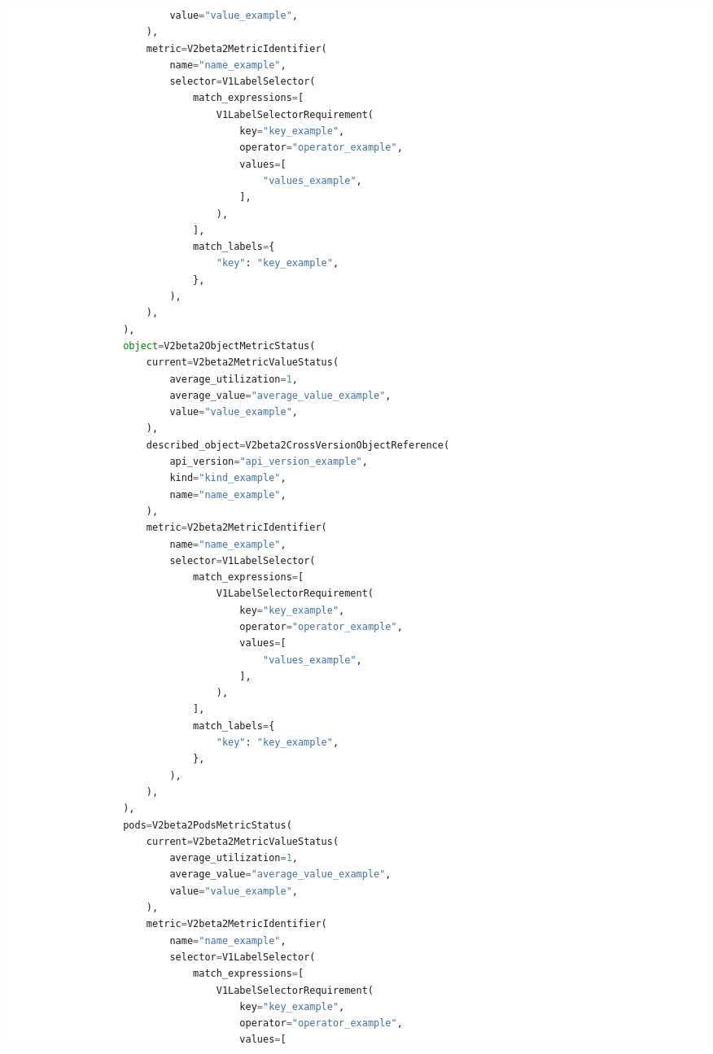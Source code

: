 ```python
                            value="value_example",
                        ),
                        metric=V2beta2MetricIdentifier(
                            name="name_example",
                            selector=V1LabelSelector(
                                match_expressions=[
                                    V1LabelSelectorRequirement(
                                        key="key_example",
                                        operator="operator_example",
                                        values=[
                                            "values_example",
                                        ],
                                    ),
                                ],
                                match_labels={
                                    "key": "key_example",
                                },
                            ),
                        ),
                    ),
                    object=V2beta2ObjectMetricStatus(
                        current=V2beta2MetricValueStatus(
                            average_utilization=1,
                            average_value="average_value_example",
                            value="value_example",
                        ),
                        described_object=V2beta2CrossVersionObjectReference(
                            api_version="api_version_example",
                            kind="kind_example",
                            name="name_example",
                        ),
                        metric=V2beta2MetricIdentifier(
                            name="name_example",
                            selector=V1LabelSelector(
                                match_expressions=[
                                    V1LabelSelectorRequirement(
                                        key="key_example",
                                        operator="operator_example",
                                        values=[
                                            "values_example",
                                        ],
                                    ),
                                ],
                                match_labels={
                                    "key": "key_example",
                                },
                            ),
                        ),
                    ),
                    pods=V2beta2PodsMetricStatus(
                        current=V2beta2MetricValueStatus(
                            average_utilization=1,
                            average_value="average_value_example",
                            value="value_example",
                        ),
                        metric=V2beta2MetricIdentifier(
                            name="name_example",
                            selector=V1LabelSelector(
                                match_expressions=[
                                    V1LabelSelectorRequirement(
                                        key="key_example",
                                        operator="operator_example",
                                        values=[
```
